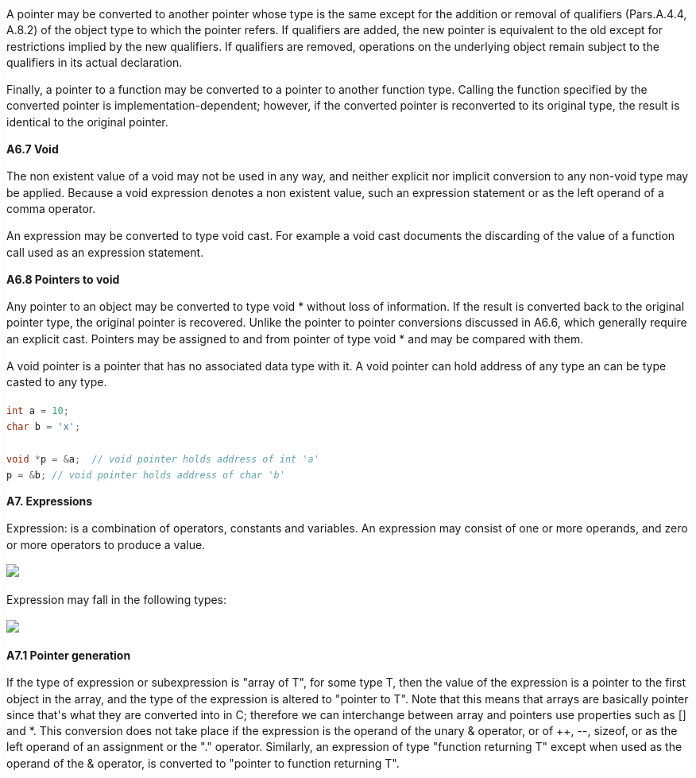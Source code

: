 A pointer may be converted to another pointer whose type is the same except for the addition
or removal of qualifiers (Pars.A.4.4, A.8.2) of the object type to which the pointer refers. If
qualifiers are added, the new pointer is equivalent to the old except for restrictions implied by
the new qualifiers. If qualifiers are removed, operations on the underlying object remain subject
to the qualifiers in its actual declaration.

Finally, a pointer to a function may be converted to a pointer to another function type. Calling
the function specified by the converted pointer is implementation-dependent; however, if the
converted pointer is reconverted to its original type, the result is identical to the original
pointer.

**A6.7 Void**

The non existent value of a void may not be used in any way, and neither explicit nor implicit conversion to any non-void type may be applied. Because a void expression denotes a non existent value, such an expression statement or as the left operand of a comma operator. 

An expression may be converted to type void cast. For example a void cast documents the discarding of the value of a function call used as an expression statement. 

**A6.8 Pointers to void**

Any pointer to an object may be converted to type void * without loss of information. If the result is converted back to the original pointer type, the original pointer is recovered. Unlike the pointer to pointer conversions discussed in A6.6, which generally require an explicit cast. Pointers may be assigned to and from pointer of type void * and may be compared with them. 

A void pointer is a pointer that has no associated data type with it. A void pointer can hold address of any type an can be type casted to any type. 

```c
int a = 10; 
char b = 'x'; 
  
void *p = &a;  // void pointer holds address of int 'a' 
p = &b; // void pointer holds address of char 'b' 

```

**A7. Expressions**

Expression: is a combination of operators, constants and variables. An expression may consist of one or more operands, and zero or more operators to produce a value. 

![](D:\Downloads\expression.PNG)

Expression may fall in the following types:

![](D:\Downloads\typeExpressions.PNG)

**A7.1 Pointer generation**

If the type of expression or subexpression is "array of T", for some type T, then the value of the expression is a pointer to the first object in the array, and the type of the expression is altered to "pointer to T". Note that this means that arrays are  basically pointer since that's what they are converted into in C; therefore we can interchange between array and pointers use properties such as [] and *. This conversion does not take place if the expression is the operand of the unary & operator, or of ++, --,  sizeof, or as the left operand of an assignment or the "." operator. Similarly, an expression of type "function returning T" except when used as the operand of the & operator, is converted to "pointer to function returning T". 
